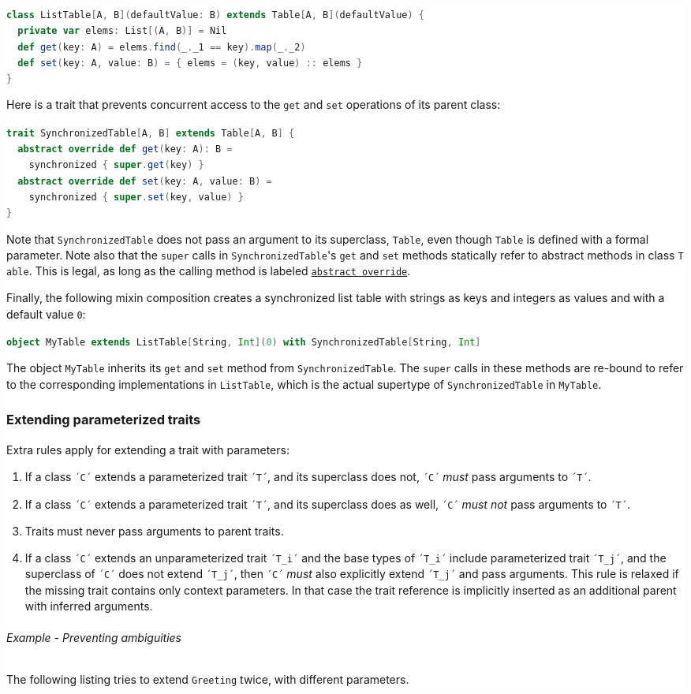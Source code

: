 ```scala
class ListTable[A, B](defaultValue: B) extends Table[A, B](defaultValue) {
  private var elems: List[(A, B)] = Nil
  def get(key: A) = elems.find(_._1 == key).map(_._2)
  def set(key: A, value: B) = { elems = (key, value) :: elems }
}
```

Here is a trait that prevents concurrent access to the `get` and `set` operations of its parent class:

```scala
trait SynchronizedTable[A, B] extends Table[A, B] {
  abstract override def get(key: A): B =
    synchronized { super.get(key) }
  abstract override def set(key: A, value: B) =
    synchronized { super.set(key, value) }
}
```

Note that `SynchronizedTable` does not pass an argument to its superclass, `Table`, even  though `Table` is defined with a formal parameter.
Note also that the `super` calls in `SynchronizedTable`'s `get` and `set` methods statically refer to abstract methods in class `Table`.
This is legal, as long as the calling method is labeled [`abstract override`](#modifiers).

Finally, the following mixin composition creates a synchronized list table with strings as keys and integers as values and with a default value `0`:

```scala
object MyTable extends ListTable[String, Int](0) with SynchronizedTable[String, Int]
```

The object `MyTable` inherits its `get` and `set` method from `SynchronizedTable`.
The `super` calls in these methods are re-bound to refer to the corresponding implementations in `ListTable`, which is the actual supertype of `SynchronizedTable` in `MyTable`.

### Extending parameterized traits

Extra rules apply for extending a trait with parameters:

1. If a class `´C´` extends a parameterized trait `´T´`, and its superclass does not, `´C´` _must_ pass arguments to `´T´`.

2. If a class `´C´` extends a parameterized trait `´T´`, and its superclass does as well, `´C´` _must not_  pass arguments to `´T´`.

3. Traits must never pass arguments to parent traits.

4. If a class `´C´` extends an unparameterized trait `´T_i´` and the base types of `´T_i´` include parameterized trait `´T_j´`, and the superclass of `´C´` does not extend `´T_j´`, then `´C´` _must_ also explicitly extend `´T_j´` and pass arguments.
This rule is relaxed if the missing trait contains only context parameters. In that case the trait reference is implicitly inserted as an additional parent with inferred arguments.

###### Example - Preventing ambiguities

The following listing tries to extend `Greeting` twice, with different parameters.


[^kennedy]: Kennedy, Pierce. [On Decidability of Nominal Subtyping with Variance.]( https://research.microsoft.com/pubs/64041/fool2007.pdf) in FOOL 2007